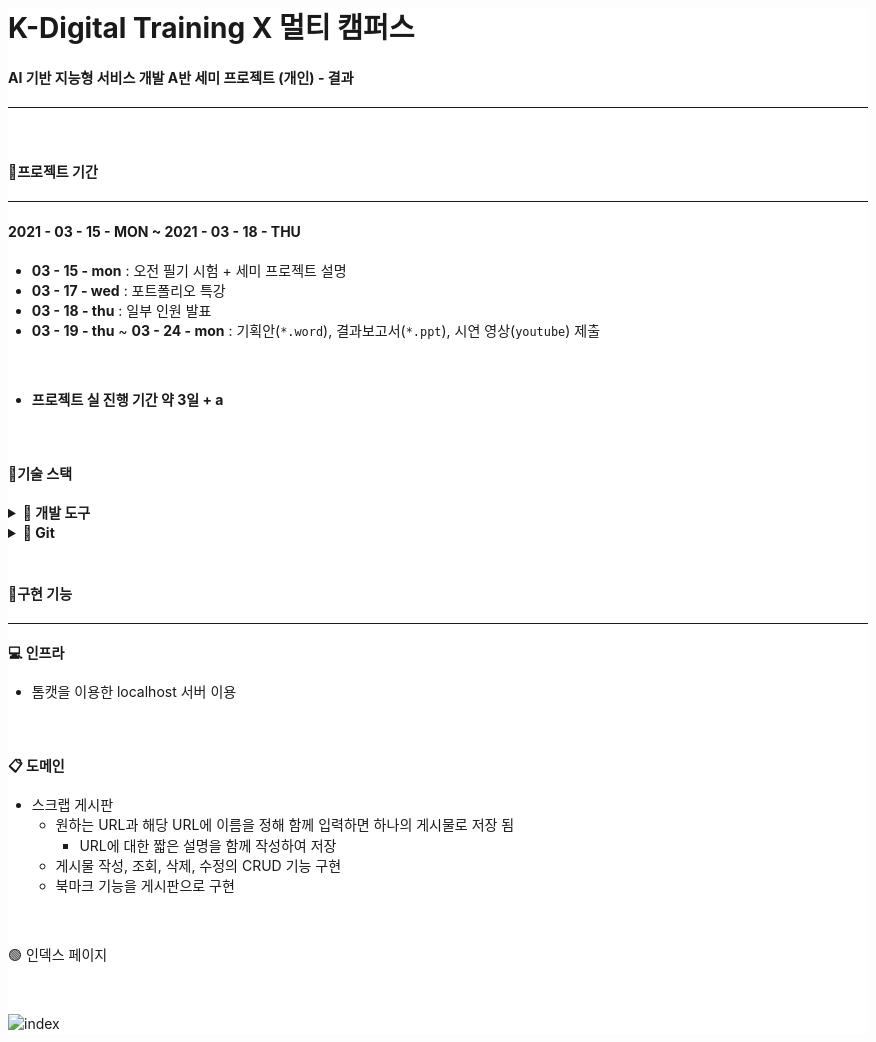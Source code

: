 # K-Digital Training X 멀티 캠퍼스

#### AI 기반 지능형 서비스 개발 A반 세미 프로젝트 (개인) - 결과

___

<br/>

#### 📌프로젝트 기간

---

#### 2021 - 03 - 15 - MON ~ 2021 - 03 - 18 - THU

- **03 - 15 - mon** : 오전 필기 시험 + 세미 프로젝트 설명
- **03 - 17 - wed** : 포트폴리오 특강
- **03 - 18 - thu** : 일부 인원 발표
- **03 - 19 - thu** ~ **03 - 24 - mon** : 기획안(`*.word`), 결과보고서(`*.ppt`), 시연 영상(`youtube`) 제출

<br/>

- **프로젝트 실 진행 기간 약 3일 + a**

<br/>

#### 📌기술 스택

<details><summary><strong>📁 개발 도구</strong></summary></details>
<details><summary><strong>📁 Git</strong></summary></details>

<br/>

#### 📌구현 기능

___

#### 💻 인프라

- 톰캣을 이용한 localhost 서버 이용

<br/>

####  📋 도메인

- 스크랩 게시판
  - 원하는 URL과 해당 URL에 이름을 정해 함께 입력하면 하나의 게시물로 저장 됨
    - URL에 대한 짧은 설명을 함께  작성하여 저장
  - 게시물 작성, 조회, 삭제, 수정의 CRUD 기능 구현
   - 북마크 기능을 게시판으로 구현

<br/>

🟢 인덱스 페이지

<br/>

![index](https://github.com/ktae23/KDT_SemiProject/blob/master/semi_project_result_imgs/mainpage1.png)
